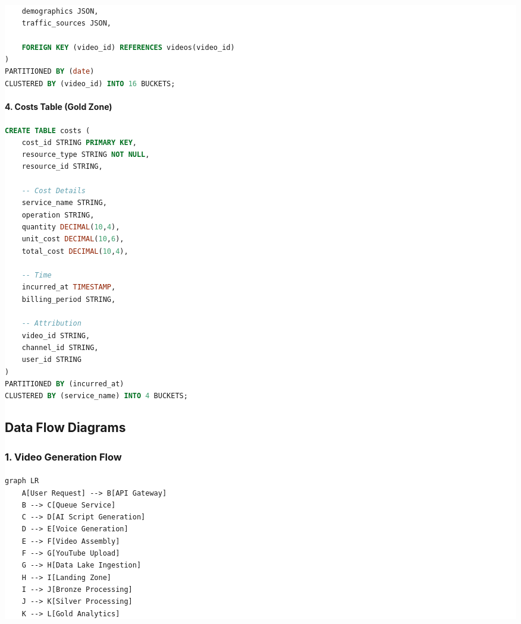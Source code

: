 ```sql
    demographics JSON,
    traffic_sources JSON,
    
    FOREIGN KEY (video_id) REFERENCES videos(video_id)
)
PARTITIONED BY (date)
CLUSTERED BY (video_id) INTO 16 BUCKETS;
```

#### 4. Costs Table (Gold Zone)
```sql
CREATE TABLE costs (
    cost_id STRING PRIMARY KEY,
    resource_type STRING NOT NULL,
    resource_id STRING,
    
    -- Cost Details
    service_name STRING,
    operation STRING,
    quantity DECIMAL(10,4),
    unit_cost DECIMAL(10,6),
    total_cost DECIMAL(10,4),
    
    -- Time
    incurred_at TIMESTAMP,
    billing_period STRING,
    
    -- Attribution
    video_id STRING,
    channel_id STRING,
    user_id STRING
)
PARTITIONED BY (incurred_at)
CLUSTERED BY (service_name) INTO 4 BUCKETS;
```

## Data Flow Diagrams

### 1. Video Generation Flow
```mermaid
graph LR
    A[User Request] --> B[API Gateway]
    B --> C[Queue Service]
    C --> D[AI Script Generation]
    D --> E[Voice Generation]
    E --> F[Video Assembly]
    F --> G[YouTube Upload]
    G --> H[Data Lake Ingestion]
    H --> I[Landing Zone]
    I --> J[Bronze Processing]
    J --> K[Silver Processing]
    K --> L[Gold Analytics]
```
